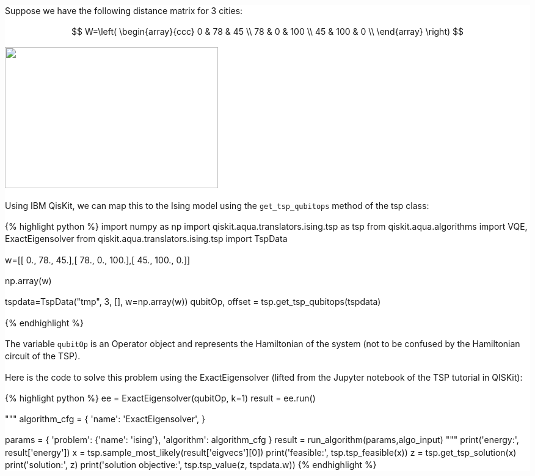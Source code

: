 Suppose we have the following distance matrix for 3 cities:

$$
W=\left(
\begin{array}{ccc}
0 & 78 & 45 \\
78 & 0 & 100 \\
45 & 100 & 0 \\
\end{array}
\right)
$$

<a href="https://bobbycorpus.files.wordpress.com/2019/07/tsp_3_cities.png"><img class="aligncenter size-full wp-image-3732" src="https://bobbycorpus.files.wordpress.com/2019/07/tsp_3_cities.png" alt="" width="349" height="231" /></a>

Using IBM QisKit, we can map this to the Ising model using the <code>get_tsp_qubitops</code> method of the tsp class:

{% highlight python %}
import numpy as np
import qiskit.aqua.translators.ising.tsp as tsp
from qiskit.aqua.algorithms import VQE, ExactEigensolver
from qiskit.aqua.translators.ising.tsp import TspData

w=[[  0.,  78., 45.],[ 78., 0., 100.],[ 45., 100.,  0.]]

np.array(w)

tspdata=TspData("tmp", 3, [], w=np.array(w))
qubitOp, offset = tsp.get_tsp_qubitops(tspdata)

{% endhighlight %}

The variable <code>qubitOp</code> is an Operator object and represents the Hamiltonian of the system (not to be confused by the Hamiltonian circuit of the TSP).

Here is the code to solve this problem using the ExactEigensolver (lifted from the Jupyter notebook of the TSP tutorial in QISKit):

{% highlight python %}
ee = ExactEigensolver(qubitOp, k=1)
result = ee.run()

"""
algorithm_cfg = {
    'name': 'ExactEigensolver',
}

params = {
    'problem': {'name': 'ising'},
    'algorithm': algorithm_cfg
}
result = run_algorithm(params,algo_input)
"""
print('energy:', result['energy'])
x = tsp.sample_most_likely(result['eigvecs'][0])
print('feasible:', tsp.tsp_feasible(x))
z = tsp.get_tsp_solution(x)
print('solution:', z)
print('solution objective:', tsp.tsp_value(z, tspdata.w))
{% endhighlight %}
